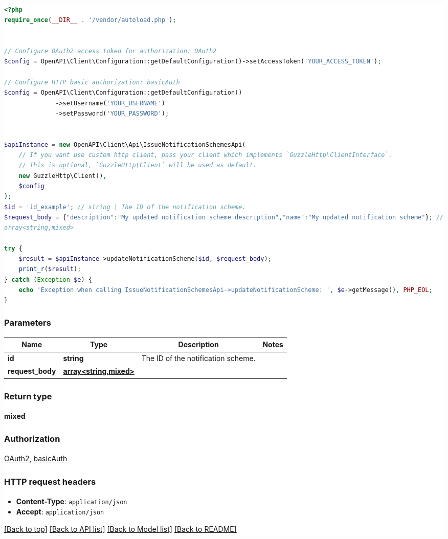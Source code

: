 ```php
<?php
require_once(__DIR__ . '/vendor/autoload.php');


// Configure OAuth2 access token for authorization: OAuth2
$config = OpenAPI\Client\Configuration::getDefaultConfiguration()->setAccessToken('YOUR_ACCESS_TOKEN');

// Configure HTTP basic authorization: basicAuth
$config = OpenAPI\Client\Configuration::getDefaultConfiguration()
              ->setUsername('YOUR_USERNAME')
              ->setPassword('YOUR_PASSWORD');


$apiInstance = new OpenAPI\Client\Api\IssueNotificationSchemesApi(
    // If you want use custom http client, pass your client which implements `GuzzleHttp\ClientInterface`.
    // This is optional, `GuzzleHttp\Client` will be used as default.
    new GuzzleHttp\Client(),
    $config
);
$id = 'id_example'; // string | The ID of the notification scheme.
$request_body = {"description":"My updated notification scheme description","name":"My updated notification scheme"}; // array<string,mixed>

try {
    $result = $apiInstance->updateNotificationScheme($id, $request_body);
    print_r($result);
} catch (Exception $e) {
    echo 'Exception when calling IssueNotificationSchemesApi->updateNotificationScheme: ', $e->getMessage(), PHP_EOL;
}
```

### Parameters

| Name | Type | Description  | Notes |
| ------------- | ------------- | ------------- | ------------- |
| **id** | **string**| The ID of the notification scheme. | |
| **request_body** | [**array<string,mixed>**](../Model/mixed.md)|  | |

### Return type

**mixed**

### Authorization

[OAuth2](../../README.md#OAuth2), [basicAuth](../../README.md#basicAuth)

### HTTP request headers

- **Content-Type**: `application/json`
- **Accept**: `application/json`

[[Back to top]](#) [[Back to API list]](../../README.md#endpoints)
[[Back to Model list]](../../README.md#models)
[[Back to README]](../../README.md)
